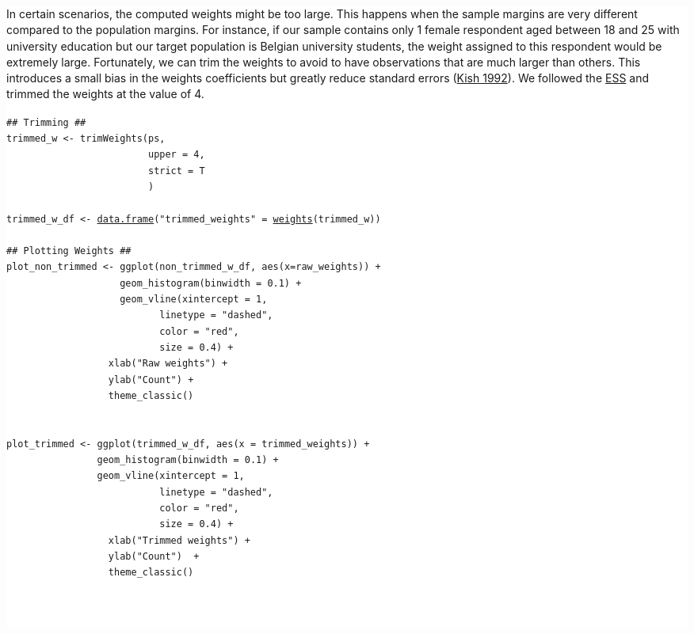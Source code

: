 </div>

In certain scenarios, the computed weights might be too large. This happens when the sample margins are very different compared to the population margins. For instance, if our sample contains only 1 female respondent aged between 18 and 25 with university education but our target population is Belgian university students, the weight assigned to this respondent would be extremely large. Fortunately, we can trim the weights to avoid to have observations that are much larger than others. This introduces a small bias in the weights coefficients but greatly reduce standard errors ([Kish 1992](#ref-kish1992weighting)). We followed the [ESS](http://www.europeansocialsurvey.org/docs/methodology/ESS_post_stratification_weights_documentation.pdf) and trimmed the weights at the value of 4.

<div class="highlight">

<pre class='chroma'><code class='language-r' data-lang='r'><span class='c'>## Trimming ##</span>
<span class='nv'>trimmed_w</span> <span class='o'>&lt;-</span> <span class='nf'>trimWeights</span><span class='o'>(</span><span class='nv'>ps</span>, 
                         upper <span class='o'>=</span> <span class='m'>4</span>,  
                         strict <span class='o'>=</span> <span class='kc'>T</span>
                         <span class='o'>)</span> 

<span class='nv'>trimmed_w_df</span> <span class='o'>&lt;-</span> <span class='nf'><a href='https://rdrr.io/r/base/data.frame.html'>data.frame</a></span><span class='o'>(</span><span class='s'>"trimmed_weights"</span> <span class='o'>=</span> <span class='nf'><a href='https://rdrr.io/r/stats/weights.html'>weights</a></span><span class='o'>(</span><span class='nv'>trimmed_w</span><span class='o'>)</span><span class='o'>)</span>

<span class='c'>## Plotting Weights ##</span>
<span class='nv'>plot_non_trimmed</span> <span class='o'>&lt;-</span> <span class='nf'>ggplot</span><span class='o'>(</span><span class='nv'>non_trimmed_w_df</span>, <span class='nf'>aes</span><span class='o'>(</span>x<span class='o'>=</span><span class='nv'>raw_weights</span><span class='o'>)</span><span class='o'>)</span> <span class='o'>+</span> 
                    <span class='nf'>geom_histogram</span><span class='o'>(</span>binwidth <span class='o'>=</span> <span class='m'>0.1</span><span class='o'>)</span> <span class='o'>+</span> 
                    <span class='nf'>geom_vline</span><span class='o'>(</span>xintercept <span class='o'>=</span> <span class='m'>1</span>, 
                           linetype <span class='o'>=</span> <span class='s'>"dashed"</span>, 
                           color <span class='o'>=</span> <span class='s'>"red"</span>, 
                           size <span class='o'>=</span> <span class='m'>0.4</span><span class='o'>)</span> <span class='o'>+</span> 
                  <span class='nf'>xlab</span><span class='o'>(</span><span class='s'>"Raw weights"</span><span class='o'>)</span> <span class='o'>+</span>
                  <span class='nf'>ylab</span><span class='o'>(</span><span class='s'>"Count"</span><span class='o'>)</span> <span class='o'>+</span>
                  <span class='nf'>theme_classic</span><span class='o'>(</span><span class='o'>)</span>


<span class='nv'>plot_trimmed</span> <span class='o'>&lt;-</span> <span class='nf'>ggplot</span><span class='o'>(</span><span class='nv'>trimmed_w_df</span>, <span class='nf'>aes</span><span class='o'>(</span>x <span class='o'>=</span> <span class='nv'>trimmed_weights</span><span class='o'>)</span><span class='o'>)</span> <span class='o'>+</span> 
                <span class='nf'>geom_histogram</span><span class='o'>(</span>binwidth <span class='o'>=</span> <span class='m'>0.1</span><span class='o'>)</span> <span class='o'>+</span> 
                <span class='nf'>geom_vline</span><span class='o'>(</span>xintercept <span class='o'>=</span> <span class='m'>1</span>, 
                           linetype <span class='o'>=</span> <span class='s'>"dashed"</span>, 
                           color <span class='o'>=</span> <span class='s'>"red"</span>, 
                           size <span class='o'>=</span> <span class='m'>0.4</span><span class='o'>)</span> <span class='o'>+</span> 
                  <span class='nf'>xlab</span><span class='o'>(</span><span class='s'>"Trimmed weights"</span><span class='o'>)</span> <span class='o'>+</span>
                  <span class='nf'>ylab</span><span class='o'>(</span><span class='s'>"Count"</span><span class='o'>)</span>  <span class='o'>+</span>
                  <span class='nf'>theme_classic</span><span class='o'>(</span><span class='o'>)</span>
